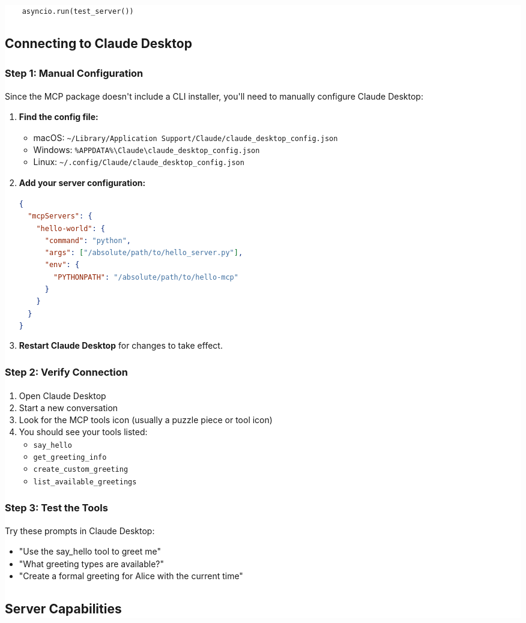 ```python
    asyncio.run(test_server())
```

## Connecting to Claude Desktop

### Step 1: Manual Configuration

Since the MCP package doesn't include a CLI installer, you'll need to manually configure Claude Desktop:

1. **Find the config file:**
   - macOS: `~/Library/Application Support/Claude/claude_desktop_config.json`
   - Windows: `%APPDATA%\Claude\claude_desktop_config.json`
   - Linux: `~/.config/Claude/claude_desktop_config.json`

2. **Add your server configuration:**
   ```json
   {
     "mcpServers": {
       "hello-world": {
         "command": "python",
         "args": ["/absolute/path/to/hello_server.py"],
         "env": {
           "PYTHONPATH": "/absolute/path/to/hello-mcp"
         }
       }
     }
   }
   ```

3. **Restart Claude Desktop** for changes to take effect.

### Step 2: Verify Connection

1. Open Claude Desktop
2. Start a new conversation
3. Look for the MCP tools icon (usually a puzzle piece or tool icon)
4. You should see your tools listed:
   - `say_hello`
   - `get_greeting_info`
   - `create_custom_greeting`
   - `list_available_greetings`

### Step 3: Test the Tools

Try these prompts in Claude Desktop:
- "Use the say_hello tool to greet me"
- "What greeting types are available?"
- "Create a formal greeting for Alice with the current time"

## Server Capabilities
